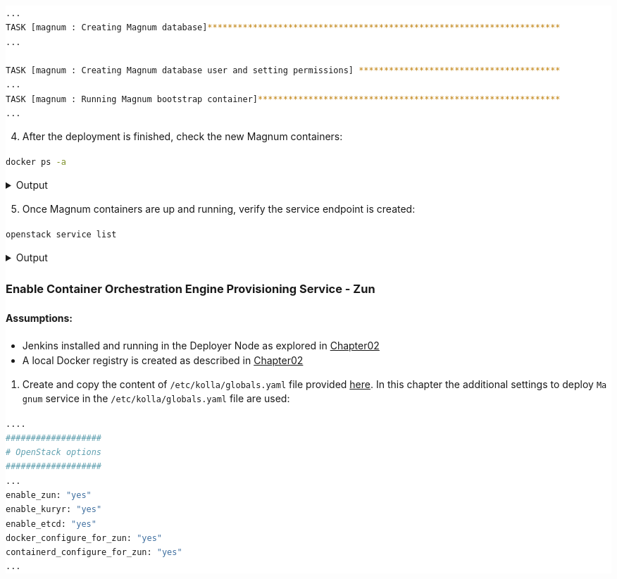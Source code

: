 ```sh
...
TASK [magnum : Creating Magnum database]**********************************************************************
...

TASK [magnum : Creating Magnum database user and setting permissions] ****************************************
...
TASK [magnum : Running Magnum bootstrap container]************************************************************
...
```

4. After the deployment is finished, check the new Magnum containers:

```sh
docker ps -a 
```

<details close><summary>Output</summary></details>


5. Once Magnum containers are up and running, verify the service endpoint is created:

```sh
openstack service list
```
<details close><summary>Output</summary></details>




### Enable Container Orchestration Engine Provisioning Service - Zun

#### Assumptions:
-  Jenkins installed and running in the Deployer Node as explored in [Chapter02](https://github.com/PacktPublishing/Mastering-OpenStack-Third-Edition/blob/main/Chapter02/README.md#3setting-up-the-cicd-pipeline)
-  A local Docker registry is created as described in [Chapter02](https://github.com/PacktPublishing/Mastering-OpenStack-Third-Edition/blob/main/Chapter02/README.md#2-prepare-the-deployment-environment)

1. Create and copy the content of `/etc/kolla/globals.yaml` file provided [here](https://github.com/PacktPublishing/Mastering-OpenStack-Third-Edition/blob/main/Chapter03/etc/kolla/globals.yml). In this chapter the additional settings to deploy `Magnum` service in the `/etc/kolla/globals.yaml` file are used:

```sh
....
###################
# OpenStack options
###################
...
enable_zun: "yes"
enable_kuryr: "yes"
enable_etcd: "yes"
docker_configure_for_zun: "yes"
containerd_configure_for_zun: "yes"
...
```
